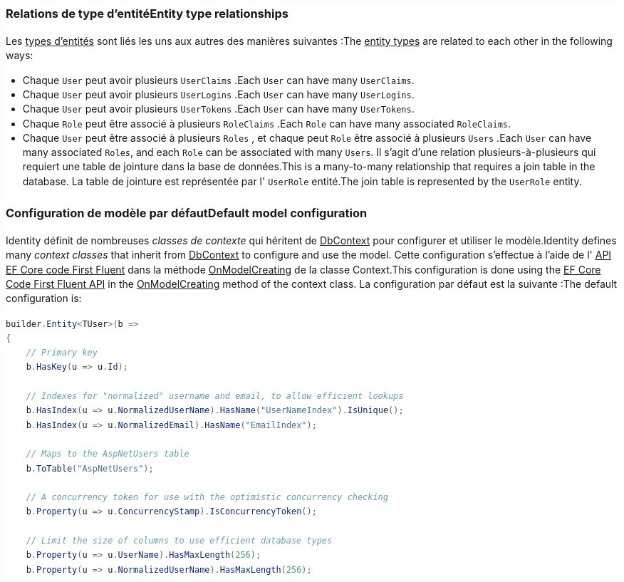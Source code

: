 ### <a name="entity-type-relationships"></a><span data-ttu-id="1f537-146">Relations de type d’entité</span><span class="sxs-lookup"><span data-stu-id="1f537-146">Entity type relationships</span></span>

<span data-ttu-id="1f537-147">Les [types d’entités](#entity-types) sont liés les uns aux autres des manières suivantes :</span><span class="sxs-lookup"><span data-stu-id="1f537-147">The [entity types](#entity-types) are related to each other in the following ways:</span></span>

* <span data-ttu-id="1f537-148">Chaque `User` peut avoir plusieurs `UserClaims` .</span><span class="sxs-lookup"><span data-stu-id="1f537-148">Each `User` can have many `UserClaims`.</span></span>
* <span data-ttu-id="1f537-149">Chaque `User` peut avoir plusieurs `UserLogins` .</span><span class="sxs-lookup"><span data-stu-id="1f537-149">Each `User` can have many `UserLogins`.</span></span>
* <span data-ttu-id="1f537-150">Chaque `User` peut avoir plusieurs `UserTokens` .</span><span class="sxs-lookup"><span data-stu-id="1f537-150">Each `User` can have many `UserTokens`.</span></span>
* <span data-ttu-id="1f537-151">Chaque `Role` peut être associé à plusieurs `RoleClaims` .</span><span class="sxs-lookup"><span data-stu-id="1f537-151">Each `Role` can have many associated `RoleClaims`.</span></span>
* <span data-ttu-id="1f537-152">Chaque `User` peut être associé à plusieurs `Roles` , et chaque peut `Role` être associé à plusieurs `Users` .</span><span class="sxs-lookup"><span data-stu-id="1f537-152">Each `User` can have many associated `Roles`, and each `Role` can be associated with many `Users`.</span></span> <span data-ttu-id="1f537-153">Il s’agit d’une relation plusieurs-à-plusieurs qui requiert une table de jointure dans la base de données.</span><span class="sxs-lookup"><span data-stu-id="1f537-153">This is a many-to-many relationship that requires a join table in the database.</span></span> <span data-ttu-id="1f537-154">La table de jointure est représentée par l' `UserRole` entité.</span><span class="sxs-lookup"><span data-stu-id="1f537-154">The join table is represented by the `UserRole` entity.</span></span>

### <a name="default-model-configuration"></a><span data-ttu-id="1f537-155">Configuration de modèle par défaut</span><span class="sxs-lookup"><span data-stu-id="1f537-155">Default model configuration</span></span>

<span data-ttu-id="1f537-156">Identity définit de nombreuses *classes de contexte* qui héritent de [DbContext](/dotnet/api/microsoft.entityframeworkcore.dbcontext) pour configurer et utiliser le modèle.</span><span class="sxs-lookup"><span data-stu-id="1f537-156">Identity defines many *context classes* that inherit from [DbContext](/dotnet/api/microsoft.entityframeworkcore.dbcontext) to configure and use the model.</span></span> <span data-ttu-id="1f537-157">Cette configuration s’effectue à l’aide de l' [API EF Core code First Fluent](/ef/core/modeling/) dans la méthode [OnModelCreating](/dotnet/api/microsoft.entityframeworkcore.dbcontext.onmodelcreating) de la classe Context.</span><span class="sxs-lookup"><span data-stu-id="1f537-157">This configuration is done using the [EF Core Code First Fluent API](/ef/core/modeling/) in the [OnModelCreating](/dotnet/api/microsoft.entityframeworkcore.dbcontext.onmodelcreating) method of the context class.</span></span> <span data-ttu-id="1f537-158">La configuration par défaut est la suivante :</span><span class="sxs-lookup"><span data-stu-id="1f537-158">The default configuration is:</span></span>

```csharp
builder.Entity<TUser>(b =>
{
    // Primary key
    b.HasKey(u => u.Id);

    // Indexes for "normalized" username and email, to allow efficient lookups
    b.HasIndex(u => u.NormalizedUserName).HasName("UserNameIndex").IsUnique();
    b.HasIndex(u => u.NormalizedEmail).HasName("EmailIndex");

    // Maps to the AspNetUsers table
    b.ToTable("AspNetUsers");

    // A concurrency token for use with the optimistic concurrency checking
    b.Property(u => u.ConcurrencyStamp).IsConcurrencyToken();

    // Limit the size of columns to use efficient database types
    b.Property(u => u.UserName).HasMaxLength(256);
    b.Property(u => u.NormalizedUserName).HasMaxLength(256);
```